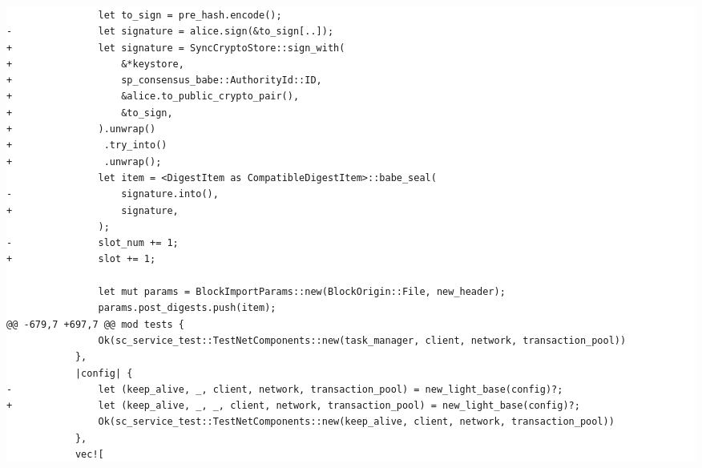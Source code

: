 ```diff=
 				let to_sign = pre_hash.encode();
-				let signature = alice.sign(&to_sign[..]);
+				let signature = SyncCryptoStore::sign_with(
+					&*keystore,
+					sp_consensus_babe::AuthorityId::ID,
+					&alice.to_public_crypto_pair(),
+					&to_sign,
+				).unwrap()
+				 .try_into()
+				 .unwrap();
 				let item = <DigestItem as CompatibleDigestItem>::babe_seal(
-					signature.into(),
+					signature,
 				);
-				slot_num += 1;
+				slot += 1;

 				let mut params = BlockImportParams::new(BlockOrigin::File, new_header);
 				params.post_digests.push(item);
@@ -679,7 +697,7 @@ mod tests {
 				Ok(sc_service_test::TestNetComponents::new(task_manager, client, network, transaction_pool))
 			},
 			|config| {
-				let (keep_alive, _, client, network, transaction_pool) = new_light_base(config)?;
+				let (keep_alive, _, _, client, network, transaction_pool) = new_light_base(config)?;
 				Ok(sc_service_test::TestNetComponents::new(keep_alive, client, network, transaction_pool))
 			},
 			vec![
```

